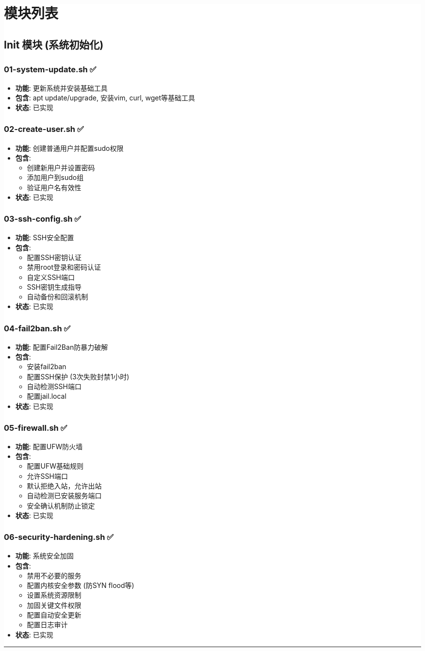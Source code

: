# 模块列表

## Init 模块 (系统初始化)

### 01-system-update.sh ✅
- **功能**: 更新系统并安装基础工具
- **包含**: apt update/upgrade, 安装vim, curl, wget等基础工具
- **状态**: 已实现

### 02-create-user.sh ✅
- **功能**: 创建普通用户并配置sudo权限
- **包含**:
  - 创建新用户并设置密码
  - 添加用户到sudo组
  - 验证用户名有效性
- **状态**: 已实现

### 03-ssh-config.sh ✅
- **功能**: SSH安全配置
- **包含**:
  - 配置SSH密钥认证
  - 禁用root登录和密码认证
  - 自定义SSH端口
  - SSH密钥生成指导
  - 自动备份和回滚机制
- **状态**: 已实现

### 04-fail2ban.sh ✅
- **功能**: 配置Fail2Ban防暴力破解
- **包含**:
  - 安装fail2ban
  - 配置SSH保护 (3次失败封禁1小时)
  - 自动检测SSH端口
  - 配置jail.local
- **状态**: 已实现

### 05-firewall.sh ✅
- **功能**: 配置UFW防火墙
- **包含**:
  - 配置UFW基础规则
  - 允许SSH端口
  - 默认拒绝入站，允许出站
  - 自动检测已安装服务端口
  - 安全确认机制防止锁定
- **状态**: 已实现

### 06-security-hardening.sh ✅
- **功能**: 系统安全加固
- **包含**:
  - 禁用不必要的服务
  - 配置内核安全参数 (防SYN flood等)
  - 设置系统资源限制
  - 加固关键文件权限
  - 配置自动安全更新
  - 配置日志审计
- **状态**: 已实现

---